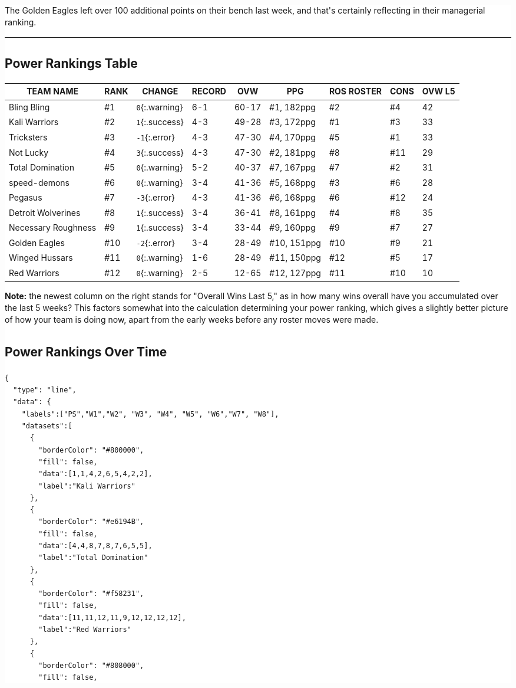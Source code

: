 The Golden Eagles left over 100 additional points on their bench last week, and that's certainly reflecting in their managerial ranking.

---

## Power Rankings Table

| TEAM NAME           | RANK | CHANGE         | RECORD | OVW   | PPG         | ROS ROSTER | CONS | OVW L5 |
| ------------------- | ---- | -------------- | ------ | ----- | ----------- | ---------- | ---- | ------ |
| Bling Bling         | #1   | `0`{:.warning} | 6-1    | 60-17 | #1, 182ppg  | #2         | #4   | 42     |
| Kali Warriors       | #2   | `1`{:.success} | 4-3    | 49-28 | #3, 172ppg  | #1         | #3   | 33     |
| Tricksters          | #3   | `-1`{:.error}  | 4-3    | 47-30 | #4, 170ppg  | #5         | #1   | 33     |
| Not Lucky           | #4   | `3`{:.success} | 4-3    | 47-30 | #2, 181ppg  | #8         | #11  | 29     |
| Total Domination    | #5   | `0`{:.warning} | 5-2    | 40-37 | #7, 167ppg  | #7         | #2   | 31     |
| speed-demons        | #6   | `0`{:.warning} | 3-4    | 41-36 | #5, 168ppg  | #3         | #6   | 28     |
| Pegasus             | #7   | `-3`{:.error}  | 4-3    | 41-36 | #6, 168ppg  | #6         | #12  | 24     |
| Detroit Wolverines  | #8   | `1`{:.success} | 3-4    | 36-41 | #8, 161ppg  | #4         | #8   | 35     |
| Necessary Roughness | #9   | `1`{:.success} | 3-4    | 33-44 | #9, 160ppg  | #9         | #7   | 27     |
| Golden Eagles       | #10  | `-2`{:.error}  | 3-4    | 28-49 | #10, 151ppg | #10        | #9   | 21     |
| Winged Hussars      | #11  | `0`{:.warning} | 1-6    | 28-49 | #11, 150ppg | #12        | #5   | 17     |
| Red Warriors        | #12  | `0`{:.warning} | 2-5    | 12-65 | #12, 127ppg | #11        | #10  | 10     |

**Note:** the newest column on the right stands for "Overall Wins Last 5," as in how many wins overall have you accumulated over the last 5 weeks? This factors somewhat into the calculation determining your power ranking, which gives a slightly better picture of how your team is doing now, apart from the early weeks before any roster moves were made.

## Power Rankings Over Time

```chart
{
  "type": "line",
  "data": {
    "labels":["PS","W1","W2", "W3", "W4", "W5", "W6","W7", "W8"],
    "datasets":[
      {
        "borderColor": "#800000",
        "fill": false,
        "data":[1,1,4,2,6,5,4,2,2],
        "label":"Kali Warriors"
      },
      {
        "borderColor": "#e6194B",
        "fill": false,
        "data":[4,4,8,7,8,7,6,5,5],
        "label":"Total Domination"
      },
      {
        "borderColor": "#f58231",
        "fill": false,
        "data":[11,11,12,11,9,12,12,12,12],
        "label":"Red Warriors"
      },
      {
        "borderColor": "#808000",
        "fill": false,
```